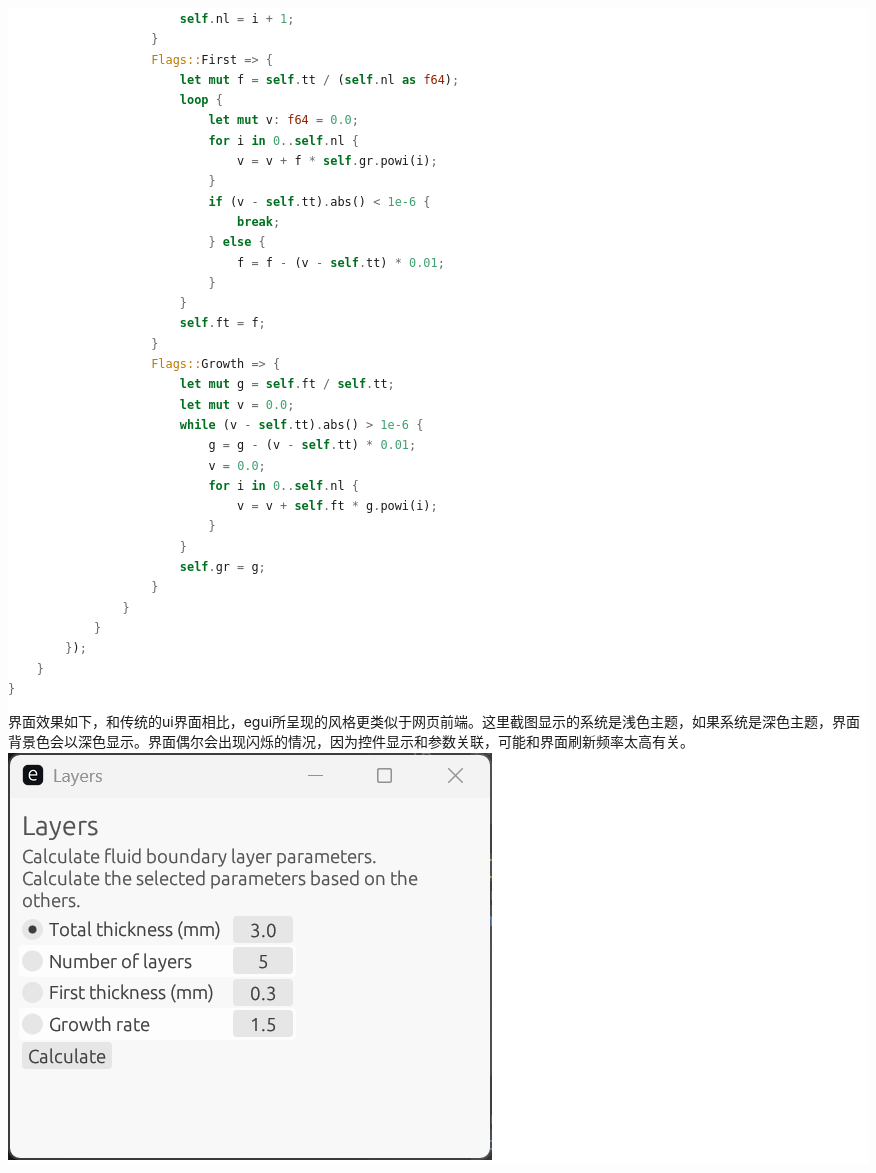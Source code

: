 ```rust
                        self.nl = i + 1;
                    }
                    Flags::First => {
                        let mut f = self.tt / (self.nl as f64);
                        loop {
                            let mut v: f64 = 0.0;
                            for i in 0..self.nl {
                                v = v + f * self.gr.powi(i);
                            }
                            if (v - self.tt).abs() < 1e-6 {
                                break;
                            } else {
                                f = f - (v - self.tt) * 0.01;
                            }
                        }
                        self.ft = f;
                    }
                    Flags::Growth => {
                        let mut g = self.ft / self.tt;
                        let mut v = 0.0;
                        while (v - self.tt).abs() > 1e-6 {
                            g = g - (v - self.tt) * 0.01;
                            v = 0.0;
                            for i in 0..self.nl {
                                v = v + self.ft * g.powi(i);
                            }
                        }
                        self.gr = g;
                    }
                }
            }
        });
    }
}

```

界面效果如下，和传统的ui界面相比，egui所呈现的风格更类似于网页前端。这里截图显示的系统是浅色主题，如果系统是深色主题，界面背景色会以深色显示。界面偶尔会出现闪烁的情况，因为控件显示和参数关联，可能和界面刷新频率太高有关。
![8ac3c745c3c5702b1ca18f9bf8cf6171.png](./images/8ac3c745c3c5702b1ca18f9bf8cf6171.png)
